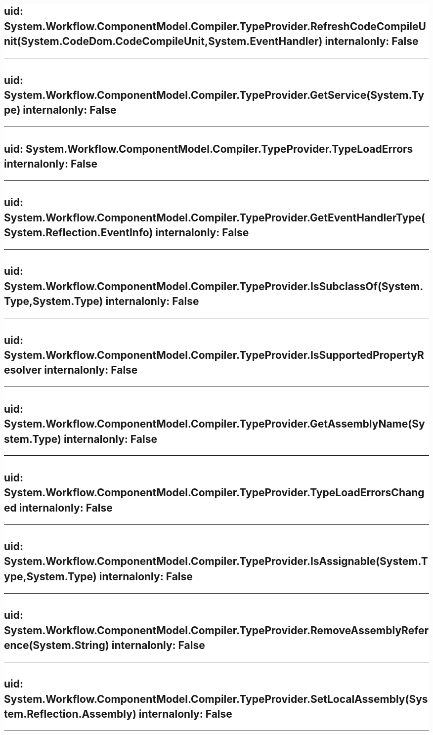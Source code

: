 uid: System.Workflow.ComponentModel.Compiler.TypeProvider.RefreshCodeCompileUnit(System.CodeDom.CodeCompileUnit,System.EventHandler)
internalonly: False
---

---
uid: System.Workflow.ComponentModel.Compiler.TypeProvider.GetService(System.Type)
internalonly: False
---

---
uid: System.Workflow.ComponentModel.Compiler.TypeProvider.TypeLoadErrors
internalonly: False
---

---
uid: System.Workflow.ComponentModel.Compiler.TypeProvider.GetEventHandlerType(System.Reflection.EventInfo)
internalonly: False
---

---
uid: System.Workflow.ComponentModel.Compiler.TypeProvider.IsSubclassOf(System.Type,System.Type)
internalonly: False
---

---
uid: System.Workflow.ComponentModel.Compiler.TypeProvider.IsSupportedPropertyResolver
internalonly: False
---

---
uid: System.Workflow.ComponentModel.Compiler.TypeProvider.GetAssemblyName(System.Type)
internalonly: False
---

---
uid: System.Workflow.ComponentModel.Compiler.TypeProvider.TypeLoadErrorsChanged
internalonly: False
---

---
uid: System.Workflow.ComponentModel.Compiler.TypeProvider.IsAssignable(System.Type,System.Type)
internalonly: False
---

---
uid: System.Workflow.ComponentModel.Compiler.TypeProvider.RemoveAssemblyReference(System.String)
internalonly: False
---

---
uid: System.Workflow.ComponentModel.Compiler.TypeProvider.SetLocalAssembly(System.Reflection.Assembly)
internalonly: False
---

---